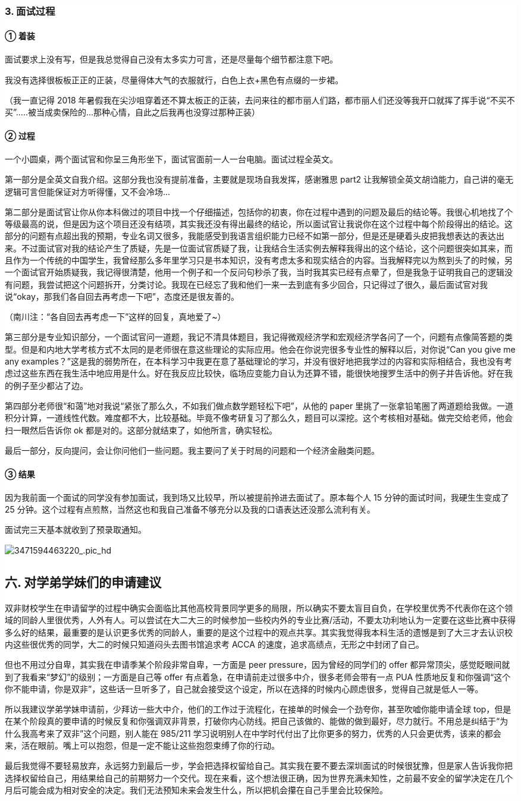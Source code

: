### 3. 面试过程

#### ① 着装

面试要求上没有写，但是我总觉得自己没有太多实力可言，还是尽量每个细节都注意下吧。

我没有选择很板板正正的正装，尽量得体大气的衣服就行，白色上衣+黑色有点缀的一步裙。

（我一直记得 2018 年暑假我在尖沙咀穿着还不算太板正的正装，去问来往的都市丽人们路，都市丽人们还没等我开口就挥了挥手说“不买不买”.....被当成卖保险的...那种心情，自此之后我再也没穿过那种正装）

#### ② 过程

一个小圆桌，两个面试官和你呈三角形坐下，面试官面前一人一台电脑。面试过程全英文。

第一部分是全英文自我介绍。这部分我也没有提前准备，主要就是现场自我发挥，感谢雅思 part2 让我解锁全英文胡诌能力，自己讲的毫无逻辑可言但能保证对方听得懂，又不会冷场...

第二部分是面试官让你从你本科做过的项目中找一个仔细描述，包括你的初衷，你在过程中遇到的问题及最后的结论等。我很心机地找了个等级最高的说，但是因为这个项目还没有结项，其实我还没有得出最终的结论，所以面试官让我说你在这个过程中每个阶段得出的结论。这部分的问题有点超出我的预期，专业名词又很多，我能感受到我语言组织能力已经不如第一部分，但是还是硬着头皮把我想表达的表达出来。不过面试官对我的结论产生了质疑，先是一位面试官质疑了我，让我结合生活实例去解释我得出的这个结论，这个问题很突如其来，而且作为一个传统的中国学生，我曾经那么多年里学习只是书本知识，没有考虑太多和现实结合的内容。当我解释完以为熬到头了的时候，另一个面试官开始质疑我，我记得很清楚，他用一个例子和一个反问句秒杀了我，当时我其实已经有点晕了，但是我急于证明我自己的逻辑没有问题，我尝试把这个问题拆开，分类讨论。我现在已经忘了我和他们一来一去到底有多少回合，只记得过了很久，最后面试官对我说“okay，那我们各自回去再考虑一下吧”，态度还是很友善的。

（南川注：“各自回去再考虑一下”这样的回复，真地爱了~）

第三部分是专业知识部分，一个面试官问一道题，我记不清具体题目，我记得微观经济学和宏观经济学各问了一个，问题有点像简答题的类型。但是和内地大学考核方式不太同的是老师很在意这些理论的实际应用。他会在你说完很多专业性的解释以后，对你说“Can you give me any examples？”这是我的弱势所在，在本科学习中我更在意了基础理论的学习，并没有很好地把我学过的内容和实际相结合，我也没有考虑过这些东西在我生活中地应用是什么。好在我反应比较快，临场应变能力自认为还算不错，能很快地搜罗生活中的例子并告诉他。好在我的例子至少都沾了边。

第四部分老师很“和蔼”地对我说“紧张了那么久，不如我们做点数学题轻松下吧”，从他的 paper 里挑了一张拿铅笔圈了两道题给我做。一道积分计算，一道线性代数。难度都不大，比较基础。毕竟不像考研复习了那么久，题目可以深挖。这个考核相对基础。做完交给老师，他会扫一眼然后告诉你 ok 都是对的。这部分就结束了，如他所言，确实轻松。

最后一部分，反向提问，会让你问他们一些问题。我主要问了关于时局的问题和一个经济金融类问题。

#### ③ 结果

因为我前面一个面试的同学没有参加面试，我到场又比较早，所以被提前拎进去面试了。原本每个人 15 分钟的面试时间，我硬生生变成了 25 分钟。这个过程有点煎熬，当然这也和我自己准备不够充分以及我的口语表达还没那么流利有关。

面试完三天基本就收到了预录取通知。

![3471594463220_.pic_hd](https://mark-vue-oss.oss-cn-hangzhou.aliyuncs.com/picgo/3471594463220_.pic_hd.jpg)

## 六. 对学弟学妹们的申请建议

双非财校学生在申请留学的过程中确实会面临比其他高校背景同学更多的局限，所以确实不要太盲目自负，在学校里优秀不代表你在这个领域的同龄人里很优秀，人外有人。可以尝试在大二大三的时候参加一些校内外的专业比赛/活动，不要太功利地认为一定要在这些比赛中获得多么好的结果，最重要的是认识更多优秀的同龄人，重要的是这个过程中的观点共享。其实我觉得我本科生活的遗憾是到了大三才去认识校内这些很优秀的同学，大二的时候只知道闷头去图书馆追求考 ACCA 的速度，追求高绩点，无形之中封闭了自己。

但也不用过分自卑，其实我在申请季某个阶段非常自卑，一方面是 peer pressure，因为曾经的同学们的 offer 都异常顶尖，感觉眨眼间就到了我看来“梦幻”的级别；一方面是自己等 offer 有点着急，在申请前走过很多中介，很多老师会带有一点 PUA 性质地反复和你强调“这个你不能申请，你是双非”，这些话一旦听多了，自己就会接受这个设定，所以在选择的时候内心顾虑很多，觉得自己就是低人一等。

所以我建议学弟学妹申请前，少拜访一些大中介，他们的工作过于流程化，在接单的时候会一个劲夸你，甚至吹嘘你能申请全球 top，但是在某个阶段真的要申请的时候反复和你强调双非背景，打破你内心防线。把自己该做的、能做的做到最好，尽力就行。不用总是纠结于“为什么我高考来了双非”这个问题，别人能在 985/211 学习说明别人在中学时代付出了比你更多的努力，优秀的人只会更优秀，该来的都会来，活在眼前。嘴上可以抱怨，但是一定不能让这些抱怨束缚了你的行动。

最后我觉得不要轻易放弃，永远努力到最后一步，学会把选择权留给自己。其实我在要不要去深圳面试的时候很犹豫，但是家人告诉我你把选择权留给自己，用结果给自己的前期努力一个交代。现在来看，这个想法很正确，因为世界充满未知性，之前最不安全的留学决定在几个月后可能会成为相对安全的决定。我们无法预知未来会发生什么，所以把机会攥在自己手里会比较保险。

